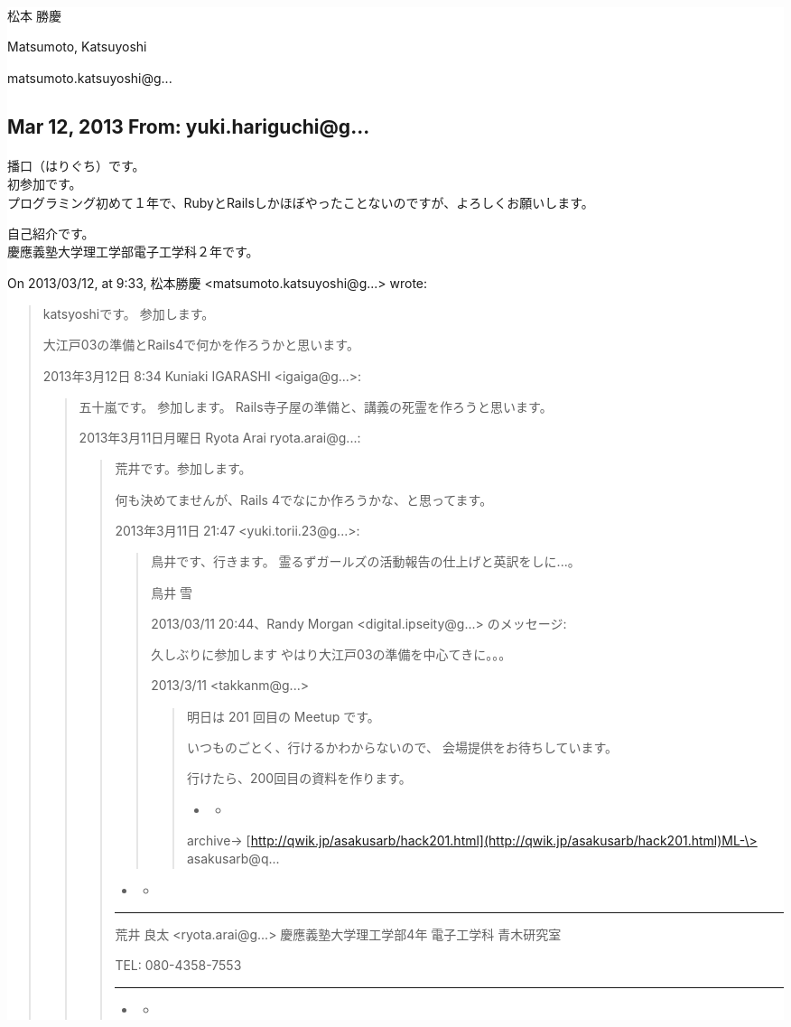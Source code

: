 松本 勝慶

Matsumoto, Katsuyoshi

matsumoto.katsuyoshi@g...

## Mar 12, 2013 From: yuki.hariguchi@g...

播口（はりぐち）です。  
初参加です。  
プログラミング初めて１年で、RubyとRailsしかほぼやったことないのですが、よろしくお願いします。

自己紹介です。  
慶應義塾大学理工学部電子工学科２年です。

On 2013/03/12, at 9:33, 松本勝慶 \<matsumoto.katsuyoshi@g...\> wrote:

> katsyoshiです。 参加します。
> 
> 大江戸03の準備とRails4で何かを作ろうかと思います。
> 
> 2013年3月12日 8:34 Kuniaki IGARASHI \<igaiga@g...\>:
> 
> > 五十嵐です。 参加します。 Rails寺子屋の準備と、講義の死霊を作ろうと思います。
> > 
> > 2013年3月11日月曜日 Ryota Arai ryota.arai@g...:
> > 
> > > 荒井です。参加します。
> > > 
> > > 何も決めてませんが、Rails 4でなにか作ろうかな、と思ってます。
> > > 
> > > 2013年3月11日 21:47 \<yuki.torii.23@g...\>:
> > > 
> > > > 鳥井です、行きます。 霊るずガールズの活動報告の仕上げと英訳をしに...。
> > > > 
> > > > 鳥井 雪
> > > > 
> > > > 2013/03/11 20:44、Randy Morgan \<digital.ipseity@g...\> のメッセージ:
> > > > 
> > > > 久しぶりに参加します やはり大江戸03の準備を中心てきに。。。
> > > > 
> > > > 2013/3/11 \<takkanm@g...\>
> > > > 
> > > > > 明日は 201 回目の Meetup です。
> > > > > 
> > > > > いつものごとく、行けるかわからないので、 会場提供をお待ちしています。
> > > > > 
> > > > > 行けたら、200回目の資料を作ります。
> > > > > 
> > > > > - -
> > > > > 
> > > > > archive-\> [http://qwik.jp/asakusarb/hack201.html](http://qwik.jp/asakusarb/hack201.html)ML-\> asakusarb@q...
> > > - -
> > > 
> > > * * *
> > > 
> > > 荒井 良太 \<ryota.arai@g...\> 慶應義塾大学理工学部4年 電子工学科 青木研究室
> > > 
> > > TEL: 080-4358-7553
> > > 
> > > * * *
> > > 
> > > - -
> > > 